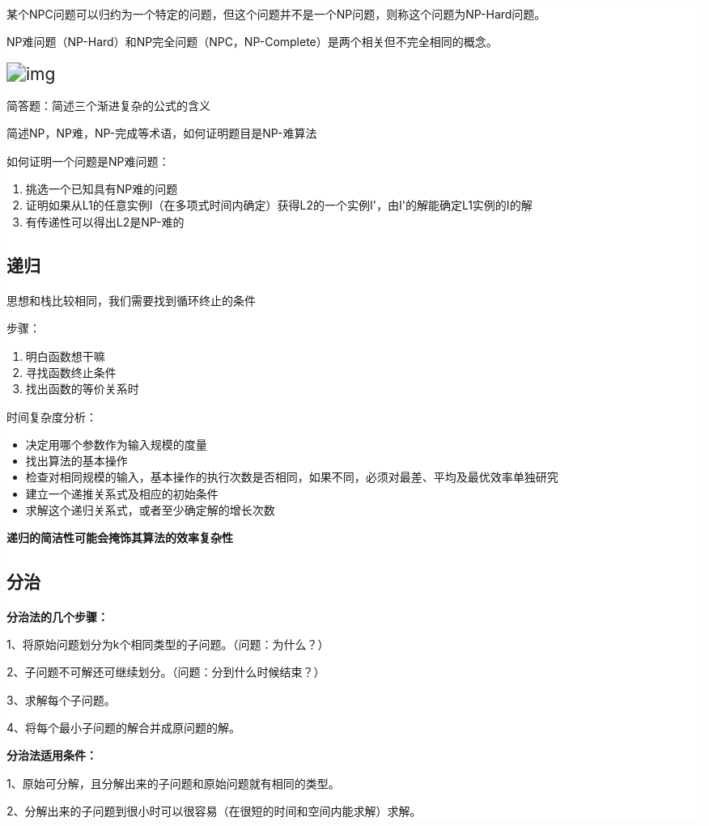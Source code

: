 某个NPC问题可以归约为一个特定的问题，但这个问题并不是一个NP问题，则称这个问题为NP-Hard问题。

NP难问题（NP-Hard）和NP完全问题（NPC，NP-Complete）是两个相关但不完全相同的概念。

<img src="https://pic2.zhimg.com/80/v2-1a4f4cfd668c28c1b47c266c7fe85199_720w.webp" alt="img" style="zoom: 150%;" />



简答题：简述三个渐进复杂的公式的含义

简述NP，NP难，NP-完成等术语，如何证明题目是NP-难算法

如何证明一个问题是NP难问题：

1. 挑选一个已知具有NP难的问题
2. 证明如果从L1的任意实例I（在多项式时间内确定）获得L2的一个实例I'，由I'的解能确定L1实例的I的解
3. 有传递性可以得出L2是NP-难的

## 递归

思想和栈比较相同，我们需要找到循环终止的条件

步骤：

1. 明白函数想干嘛
2. 寻找函数终止条件
3. 找出函数的等价关系时



时间复杂度分析：

- 决定用哪个参数作为输入规模的度量
- 找出算法的基本操作
- 检查对相同规模的输入，基本操作的执行次数是否相同，如果不同，必须对最差、平均及最优效率单独研究
- 建立一个递推关系式及相应的初始条件
- 求解这个递归关系式，或者至少确定解的增长次数

**递归的简洁性可能会掩饰其算法的效率复杂性**



## 分治

**分治法的几个步骤：**

1、将原始问题划分为k个相同类型的子问题。（问题：为什么？）

2、子问题不可解还可继续划分。（问题：分到什么时候结束？）

3、求解每个子问题。

4、将每个最小子问题的解合并成原问题的解。



**分治法适用条件：**

1、原始可分解，且分解出来的子问题和原始问题就有相同的类型。

2、分解出来的子问题到很小时可以很容易（在很短的时间和空间内能求解）求解。
